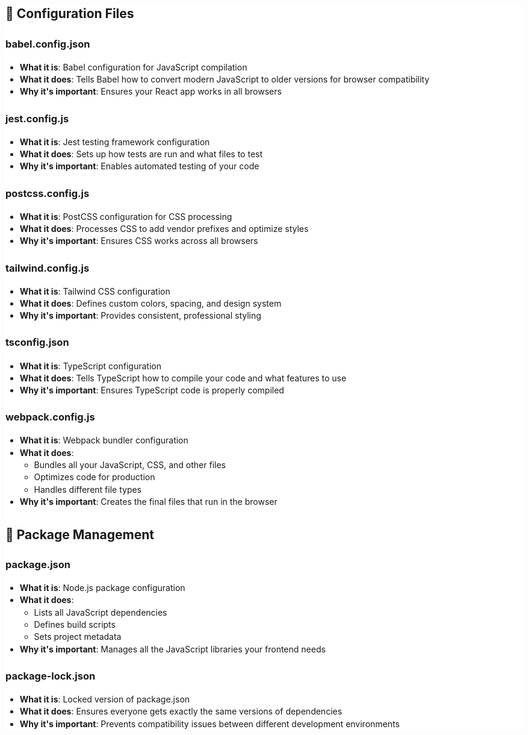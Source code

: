 ## 📁 Configuration Files

### **babel.config.json**
- **What it is**: Babel configuration for JavaScript compilation
- **What it does**: Tells Babel how to convert modern JavaScript to older versions for browser compatibility
- **Why it's important**: Ensures your React app works in all browsers

### **jest.config.js**
- **What it is**: Jest testing framework configuration
- **What it does**: Sets up how tests are run and what files to test
- **Why it's important**: Enables automated testing of your code

### **postcss.config.js**
- **What it is**: PostCSS configuration for CSS processing
- **What it does**: Processes CSS to add vendor prefixes and optimize styles
- **Why it's important**: Ensures CSS works across all browsers

### **tailwind.config.js**
- **What it is**: Tailwind CSS configuration
- **What it does**: Defines custom colors, spacing, and design system
- **Why it's important**: Provides consistent, professional styling

### **tsconfig.json**
- **What it is**: TypeScript configuration
- **What it does**: Tells TypeScript how to compile your code and what features to use
- **Why it's important**: Ensures TypeScript code is properly compiled

### **webpack.config.js**
- **What it is**: Webpack bundler configuration
- **What it does**: 
  - Bundles all your JavaScript, CSS, and other files
  - Optimizes code for production
  - Handles different file types
- **Why it's important**: Creates the final files that run in the browser

## 📁 Package Management

### **package.json**
- **What it is**: Node.js package configuration
- **What it does**: 
  - Lists all JavaScript dependencies
  - Defines build scripts
  - Sets project metadata
- **Why it's important**: Manages all the JavaScript libraries your frontend needs

### **package-lock.json**
- **What it is**: Locked version of package.json
- **What it does**: Ensures everyone gets exactly the same versions of dependencies
- **Why it's important**: Prevents compatibility issues between different development environments
